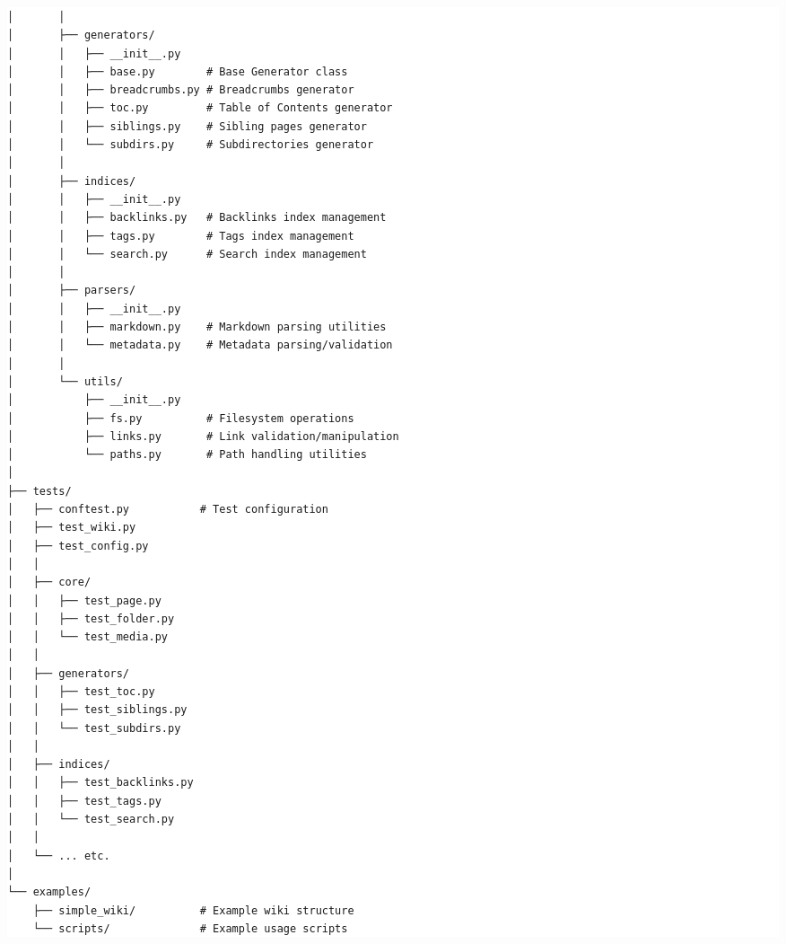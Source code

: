```
│       │
│       ├── generators/
│       │   ├── __init__.py
│       │   ├── base.py        # Base Generator class
│       │   ├── breadcrumbs.py # Breadcrumbs generator
│       │   ├── toc.py         # Table of Contents generator
│       │   ├── siblings.py    # Sibling pages generator
│       │   └── subdirs.py     # Subdirectories generator
│       │
│       ├── indices/
│       │   ├── __init__.py
│       │   ├── backlinks.py   # Backlinks index management
│       │   ├── tags.py        # Tags index management
│       │   └── search.py      # Search index management
│       │
│       ├── parsers/
│       │   ├── __init__.py
│       │   ├── markdown.py    # Markdown parsing utilities
│       │   └── metadata.py    # Metadata parsing/validation
│       │
│       └── utils/
│           ├── __init__.py
│           ├── fs.py          # Filesystem operations
│           ├── links.py       # Link validation/manipulation
│           └── paths.py       # Path handling utilities
│
├── tests/
│   ├── conftest.py           # Test configuration
│   ├── test_wiki.py
│   ├── test_config.py
│   │
│   ├── core/
│   │   ├── test_page.py
│   │   ├── test_folder.py
│   │   └── test_media.py
│   │
│   ├── generators/
│   │   ├── test_toc.py
│   │   ├── test_siblings.py
│   │   └── test_subdirs.py
│   │
│   ├── indices/
│   │   ├── test_backlinks.py
│   │   ├── test_tags.py
│   │   └── test_search.py
│   │
│   └── ... etc.
│
└── examples/
    ├── simple_wiki/          # Example wiki structure
    └── scripts/              # Example usage scripts
```








